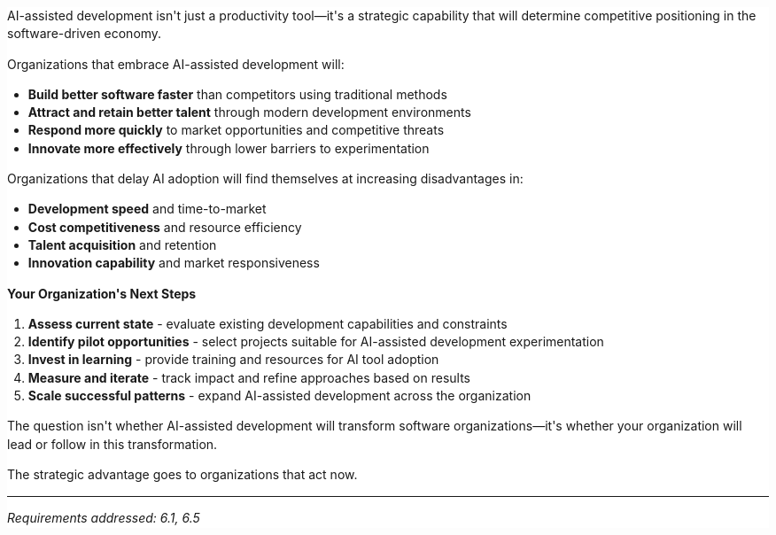 AI-assisted development isn't just a productivity tool—it's a strategic capability that will determine competitive positioning in the software-driven economy.

Organizations that embrace AI-assisted development will:
- **Build better software faster** than competitors using traditional methods
- **Attract and retain better talent** through modern development environments
- **Respond more quickly** to market opportunities and competitive threats
- **Innovate more effectively** through lower barriers to experimentation

Organizations that delay AI adoption will find themselves at increasing disadvantages in:
- **Development speed** and time-to-market
- **Cost competitiveness** and resource efficiency
- **Talent acquisition** and retention
- **Innovation capability** and market responsiveness

**Your Organization's Next Steps**

1. **Assess current state** - evaluate existing development capabilities and constraints
2. **Identify pilot opportunities** - select projects suitable for AI-assisted development experimentation
3. **Invest in learning** - provide training and resources for AI tool adoption
4. **Measure and iterate** - track impact and refine approaches based on results
5. **Scale successful patterns** - expand AI-assisted development across the organization

The question isn't whether AI-assisted development will transform software organizations—it's whether your organization will lead or follow in this transformation.

The strategic advantage goes to organizations that act now.

---
*Requirements addressed: 6.1, 6.5*